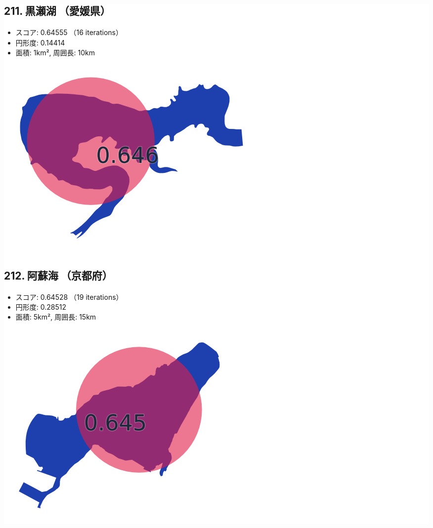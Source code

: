 ## 211. 黒瀬湖 （愛媛県）

- スコア: 0.64555 （16 iterations）
- 円形度: 0.14414
- 面積: 1km&sup2;, 周囲長: 10km

![黒瀬湖](output/final/510_黒瀬湖.png)

## 212. 阿蘇海 （京都府）

- スコア: 0.64528 （19 iterations）
- 円形度: 0.28512
- 面積: 5km&sup2;, 周囲長: 15km

![阿蘇海](output/final/424_阿蘇海.png)
